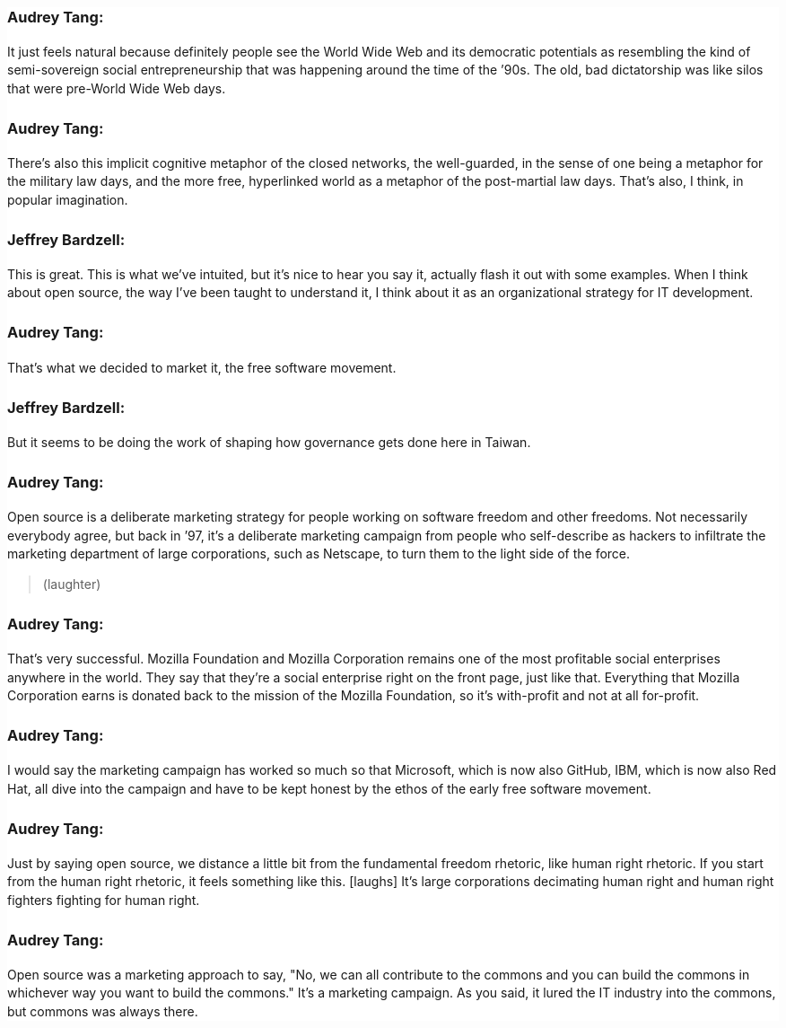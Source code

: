 ### Audrey Tang:
It just feels natural because definitely people see the World Wide Web and its democratic potentials as resembling the kind of semi-sovereign social entrepreneurship that was happening around the time of the ’90s. The old, bad dictatorship was like silos that were pre-World Wide Web days.

### Audrey Tang:
There’s also this implicit cognitive metaphor of the closed networks, the well-guarded, in the sense of one being a metaphor for the military law days, and the more free, hyperlinked world as a metaphor of the post-martial law days. That’s also, I think, in popular imagination.

### Jeffrey Bardzell:
This is great. This is what we’ve intuited, but it’s nice to hear you say it, actually flash it out with some examples. When I think about open source, the way I’ve been taught to understand it, I think about it as an organizational strategy for IT development.

### Audrey Tang:
That’s what we decided to market it, the free software movement.

### Jeffrey Bardzell:
But it seems to be doing the work of shaping how governance gets done here in Taiwan.

### Audrey Tang:
Open source is a deliberate marketing strategy for people working on software freedom and other freedoms. Not necessarily everybody agree, but back in ’97, it’s a deliberate marketing campaign from people who self-describe as hackers to infiltrate the marketing department of large corporations, such as Netscape, to turn them to the light side of the force.

> (laughter)

### Audrey Tang:
That’s very successful. Mozilla Foundation and Mozilla Corporation remains one of the most profitable social enterprises anywhere in the world. They say that they’re a social enterprise right on the front page, just like that. Everything that Mozilla Corporation earns is donated back to the mission of the Mozilla Foundation, so it’s with-profit and not at all for-profit.

### Audrey Tang:
I would say the marketing campaign has worked so much so that Microsoft, which is now also GitHub, IBM, which is now also Red Hat, all dive into the campaign and have to be kept honest by the ethos of the early free software movement.

### Audrey Tang:
Just by saying open source, we distance a little bit from the fundamental freedom rhetoric, like human right rhetoric. If you start from the human right rhetoric, it feels something like this. \[laughs\] It’s large corporations decimating human right and human right fighters fighting for human right.

### Audrey Tang:
Open source was a marketing approach to say, &quot;No, we can all contribute to the commons and you can build the commons in whichever way you want to build the commons.&quot; It’s a marketing campaign. As you said, it lured the IT industry into the commons, but commons was always there.

